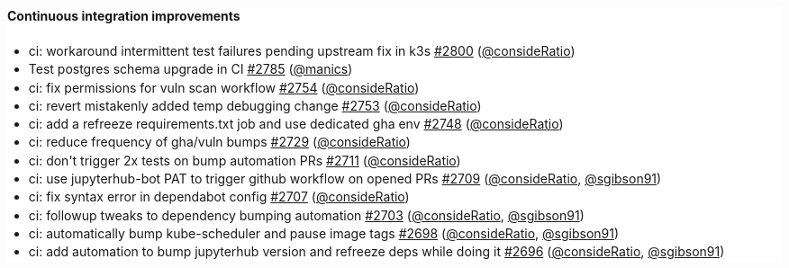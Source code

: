 #### Continuous integration improvements

- ci: workaround intermittent test failures pending upstream fix in k3s [#2800](https://github.com/jupyterhub/zero-to-jupyterhub-k8s/pull/2800) ([@consideRatio](https://github.com/consideRatio))
- Test postgres schema upgrade in CI [#2785](https://github.com/jupyterhub/zero-to-jupyterhub-k8s/pull/2785) ([@manics](https://github.com/manics))
- ci: fix permissions for vuln scan workflow [#2754](https://github.com/jupyterhub/zero-to-jupyterhub-k8s/pull/2754) ([@consideRatio](https://github.com/consideRatio))
- ci: revert mistakenly added temp debugging change [#2753](https://github.com/jupyterhub/zero-to-jupyterhub-k8s/pull/2753) ([@consideRatio](https://github.com/consideRatio))
- ci: add a refreeze requirements.txt job and use dedicated gha env [#2748](https://github.com/jupyterhub/zero-to-jupyterhub-k8s/pull/2748) ([@consideRatio](https://github.com/consideRatio))
- ci: reduce frequency of gha/vuln bumps [#2729](https://github.com/jupyterhub/zero-to-jupyterhub-k8s/pull/2729) ([@consideRatio](https://github.com/consideRatio))
- ci: don't trigger 2x tests on bump automation PRs [#2711](https://github.com/jupyterhub/zero-to-jupyterhub-k8s/pull/2711) ([@consideRatio](https://github.com/consideRatio))
- ci: use jupyterhub-bot PAT to trigger github workflow on opened PRs [#2709](https://github.com/jupyterhub/zero-to-jupyterhub-k8s/pull/2709) ([@consideRatio](https://github.com/consideRatio), [@sgibson91](https://github.com/sgibson91))
- ci: fix syntax error in dependabot config [#2707](https://github.com/jupyterhub/zero-to-jupyterhub-k8s/pull/2707) ([@consideRatio](https://github.com/consideRatio))
- ci: followup tweaks to dependency bumping automation [#2703](https://github.com/jupyterhub/zero-to-jupyterhub-k8s/pull/2703) ([@consideRatio](https://github.com/consideRatio), [@sgibson91](https://github.com/sgibson91))
- ci: automatically bump kube-scheduler and pause image tags [#2698](https://github.com/jupyterhub/zero-to-jupyterhub-k8s/pull/2698) ([@consideRatio](https://github.com/consideRatio), [@sgibson91](https://github.com/sgibson91))
- ci: add automation to bump jupyterhub version and refreeze deps while doing it [#2696](https://github.com/jupyterhub/zero-to-jupyterhub-k8s/pull/2696) ([@consideRatio](https://github.com/consideRatio), [@sgibson91](https://github.com/sgibson91))
